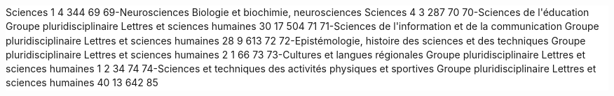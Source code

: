    <td style="text-align:left;width: 1em; "> Sciences </td>
   <td style="text-align:right;width: 1em; "> 1 </td>
   <td style="text-align:right;"> 4 </td>
   <td style="text-align:right;"> 344 </td>
  </tr>
  <tr>
   <td style="text-align:left;width: 1em; "> 69 </td>
   <td style="text-align:left;width: 1em; "> 69-Neurosciences </td>
   <td style="text-align:left;width: 1em; "> Biologie et biochimie, neurosciences </td>
   <td style="text-align:left;width: 1em; "> Sciences </td>
   <td style="text-align:right;width: 1em; "> 4 </td>
   <td style="text-align:right;"> 3 </td>
   <td style="text-align:right;"> 287 </td>
  </tr>
  <tr>
   <td style="text-align:left;width: 1em; "> 70 </td>
   <td style="text-align:left;width: 1em; "> 70-Sciences de l'éducation </td>
   <td style="text-align:left;width: 1em; "> Groupe pluridisciplinaire </td>
   <td style="text-align:left;width: 1em; "> Lettres et sciences humaines </td>
   <td style="text-align:right;width: 1em; "> 30 </td>
   <td style="text-align:right;"> 17 </td>
   <td style="text-align:right;"> 504 </td>
  </tr>
  <tr>
   <td style="text-align:left;width: 1em; "> 71 </td>
   <td style="text-align:left;width: 1em; "> 71-Sciences de l'information et de la communication </td>
   <td style="text-align:left;width: 1em; "> Groupe pluridisciplinaire </td>
   <td style="text-align:left;width: 1em; "> Lettres et sciences humaines </td>
   <td style="text-align:right;width: 1em; "> 28 </td>
   <td style="text-align:right;"> 9 </td>
   <td style="text-align:right;"> 613 </td>
  </tr>
  <tr>
   <td style="text-align:left;width: 1em; "> 72 </td>
   <td style="text-align:left;width: 1em; "> 72-Epistémologie, histoire des sciences et des techniques </td>
   <td style="text-align:left;width: 1em; "> Groupe pluridisciplinaire </td>
   <td style="text-align:left;width: 1em; "> Lettres et sciences humaines </td>
   <td style="text-align:right;width: 1em; "> 2 </td>
   <td style="text-align:right;"> 1 </td>
   <td style="text-align:right;"> 66 </td>
  </tr>
  <tr>
   <td style="text-align:left;width: 1em; "> 73 </td>
   <td style="text-align:left;width: 1em; "> 73-Cultures et langues régionales </td>
   <td style="text-align:left;width: 1em; "> Groupe pluridisciplinaire </td>
   <td style="text-align:left;width: 1em; "> Lettres et sciences humaines </td>
   <td style="text-align:right;width: 1em; "> 1 </td>
   <td style="text-align:right;"> 2 </td>
   <td style="text-align:right;"> 34 </td>
  </tr>
  <tr>
   <td style="text-align:left;width: 1em; "> 74 </td>
   <td style="text-align:left;width: 1em; "> 74-Sciences et techniques des activités physiques et sportives </td>
   <td style="text-align:left;width: 1em; "> Groupe pluridisciplinaire </td>
   <td style="text-align:left;width: 1em; "> Lettres et sciences humaines </td>
   <td style="text-align:right;width: 1em; "> 40 </td>
   <td style="text-align:right;"> 13 </td>
   <td style="text-align:right;"> 642 </td>
  </tr>
  <tr>
   <td style="text-align:left;width: 1em; "> 85 </td>